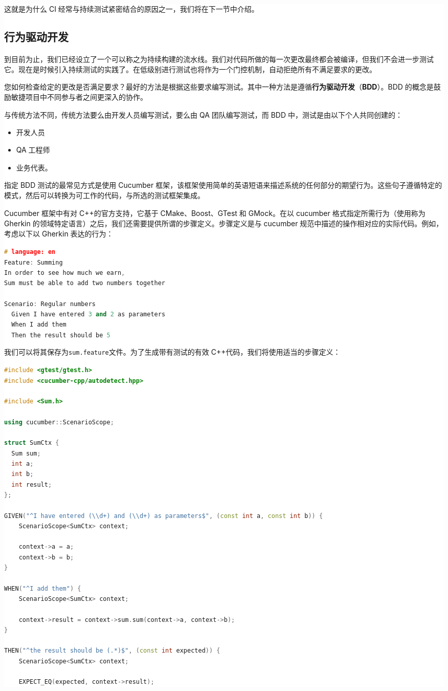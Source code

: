 这就是为什么 CI 经常与持续测试紧密结合的原因之一，我们将在下一节中介绍。

## 行为驱动开发

到目前为止，我们已经设立了一个可以称之为持续构建的流水线。我们对代码所做的每一次更改最终都会被编译，但我们不会进一步测试它。现在是时候引入持续测试的实践了。在低级别进行测试也将作为一个门控机制，自动拒绝所有不满足要求的更改。

您如何检查给定的更改是否满足要求？最好的方法是根据这些要求编写测试。其中一种方法是遵循**行为驱动开发**（**BDD**）。BDD 的概念是鼓励敏捷项目中不同参与者之间更深入的协作。

与传统方法不同，传统方法要么由开发人员编写测试，要么由 QA 团队编写测试，而 BDD 中，测试是由以下个人共同创建的：

+   开发人员

+   QA 工程师

+   业务代表。

指定 BDD 测试的最常见方式是使用 Cucumber 框架，该框架使用简单的英语短语来描述系统的任何部分的期望行为。这些句子遵循特定的模式，然后可以转换为可工作的代码，与所选的测试框架集成。

Cucumber 框架中有对 C++的官方支持，它基于 CMake、Boost、GTest 和 GMock。在以 cucumber 格式指定所需行为（使用称为 Gherkin 的领域特定语言）之后，我们还需要提供所谓的步骤定义。步骤定义是与 cucumber 规范中描述的操作相对应的实际代码。例如，考虑以下以 Gherkin 表达的行为：

```cpp
# language: en
Feature: Summing
In order to see how much we earn,
Sum must be able to add two numbers together

Scenario: Regular numbers
  Given I have entered 3 and 2 as parameters
  When I add them
  Then the result should be 5
```

我们可以将其保存为`sum.feature`文件。为了生成带有测试的有效 C++代码，我们将使用适当的步骤定义：

```cpp
#include <gtest/gtest.h>
#include <cucumber-cpp/autodetect.hpp>

#include <Sum.h>

using cucumber::ScenarioScope;

struct SumCtx {
  Sum sum;
  int a;
  int b;
  int result;
};

GIVEN("^I have entered (\\d+) and (\\d+) as parameters$", (const int a, const int b)) {
    ScenarioScope<SumCtx> context;

    context->a = a;
    context->b = b;
}

WHEN("^I add them") {
    ScenarioScope<SumCtx> context;

    context->result = context->sum.sum(context->a, context->b);
}

THEN("^the result should be (.*)$", (const int expected)) {
    ScenarioScope<SumCtx> context;

    EXPECT_EQ(expected, context->result);
```